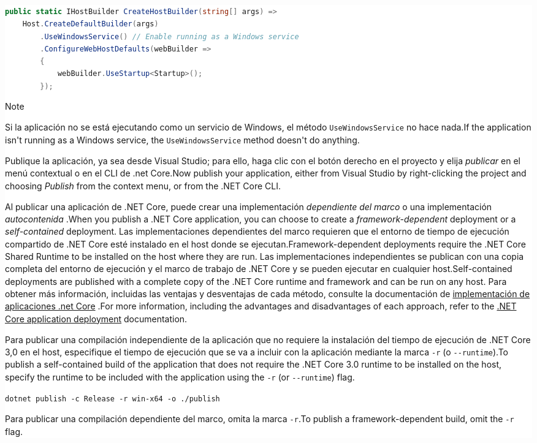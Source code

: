 ```csharp
public static IHostBuilder CreateHostBuilder(string[] args) =>
    Host.CreateDefaultBuilder(args)
        .UseWindowsService() // Enable running as a Windows service
        .ConfigureWebHostDefaults(webBuilder =>
        {
            webBuilder.UseStartup<Startup>();
        });
```

> [!NOTE]
> <span data-ttu-id="4f039-110">Si la aplicación no se está ejecutando como un servicio de Windows, el método `UseWindowsService` no hace nada.</span><span class="sxs-lookup"><span data-stu-id="4f039-110">If the application isn't running as a Windows service, the `UseWindowsService` method doesn't do anything.</span></span>

<span data-ttu-id="4f039-111">Publique la aplicación, ya sea desde Visual Studio; para ello, haga clic con el botón derecho en el proyecto y elija *publicar* en el menú contextual o en el CLI de .net Core.</span><span class="sxs-lookup"><span data-stu-id="4f039-111">Now publish your application, either from Visual Studio by right-clicking the project and choosing *Publish* from the context menu, or from the .NET Core CLI.</span></span>

<span data-ttu-id="4f039-112">Al publicar una aplicación de .NET Core, puede crear una implementación *dependiente del marco* o una implementación *autocontenida* .</span><span class="sxs-lookup"><span data-stu-id="4f039-112">When you publish a .NET Core application, you can choose to create a *framework-dependent* deployment or a *self-contained* deployment.</span></span> <span data-ttu-id="4f039-113">Las implementaciones dependientes del marco requieren que el entorno de tiempo de ejecución compartido de .NET Core esté instalado en el host donde se ejecutan.</span><span class="sxs-lookup"><span data-stu-id="4f039-113">Framework-dependent deployments require the .NET Core Shared Runtime to be installed on the host where they are run.</span></span> <span data-ttu-id="4f039-114">Las implementaciones independientes se publican con una copia completa del entorno de ejecución y el marco de trabajo de .NET Core y se pueden ejecutar en cualquier host.</span><span class="sxs-lookup"><span data-stu-id="4f039-114">Self-contained deployments are published with a complete copy of the .NET Core runtime and framework and can be run on any host.</span></span> <span data-ttu-id="4f039-115">Para obtener más información, incluidas las ventajas y desventajas de cada método, consulte la documentación de [implementación de aplicaciones .net Core](https://docs.microsoft.com/dotnet/core/deploying/) .</span><span class="sxs-lookup"><span data-stu-id="4f039-115">For more information, including the advantages and disadvantages of each approach, refer to the [.NET Core application deployment](https://docs.microsoft.com/dotnet/core/deploying/) documentation.</span></span>

<span data-ttu-id="4f039-116">Para publicar una compilación independiente de la aplicación que no requiere la instalación del tiempo de ejecución de .NET Core 3,0 en el host, especifique el tiempo de ejecución que se va a incluir con la aplicación mediante la marca `-r` (o `--runtime`).</span><span class="sxs-lookup"><span data-stu-id="4f039-116">To publish a self-contained build of the application that does not require the .NET Core 3.0 runtime to be installed on the host, specify the runtime to be included with the application using the `-r` (or `--runtime`) flag.</span></span>

```console
dotnet publish -c Release -r win-x64 -o ./publish
```

<span data-ttu-id="4f039-117">Para publicar una compilación dependiente del marco, omita la marca `-r`.</span><span class="sxs-lookup"><span data-stu-id="4f039-117">To publish a framework-dependent build, omit the `-r` flag.</span></span>
